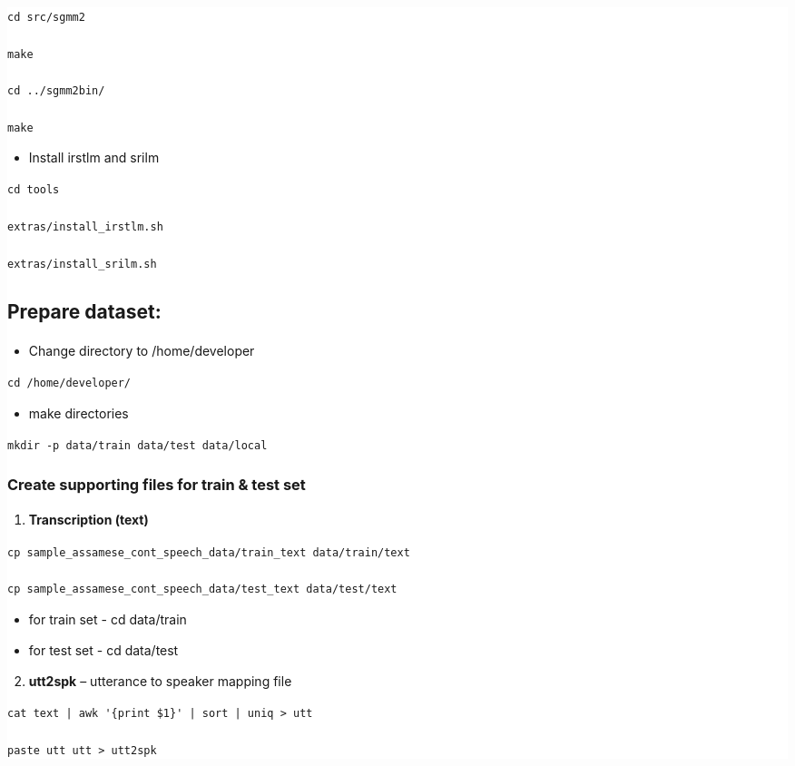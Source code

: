 ```
cd src/sgmm2

make

cd ../sgmm2bin/

make

```

* Install irstlm and srilm

```
cd tools

extras/install_irstlm.sh

extras/install_srilm.sh

```

## Prepare dataset:

* Change directory to /home/developer

```
cd /home/developer/

```

* make directories

```
mkdir -p data/train data/test data/local

```

### Create supporting files for train & test set

1. **Transcription (text)**

```
cp sample_assamese_cont_speech_data/train_text data/train/text

cp sample_assamese_cont_speech_data/test_text data/test/text

```

* for train set - cd data/train

* for test set - cd data/test

2. **utt2spk** – utterance to speaker mapping file

```
cat text | awk '{print $1}' | sort | uniq > utt

paste utt utt > utt2spk

```
